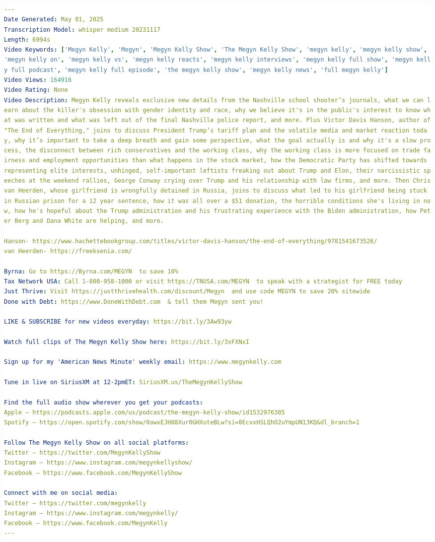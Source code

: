 ```yaml
---
Date Generated: May 01, 2025
Transcription Model: whisper medium 20231117
Length: 6994s
Video Keywords: ['Megyn Kelly', 'Megyn', 'Megyn Kelly Show', 'The Megyn Kelly Show', 'megyn kelly', 'megyn kelly show', 'megyn kelly on', 'megyn kelly vs', 'megyn kelly reacts', 'megyn kelly interviews', 'megyn kelly full show', 'megyn kelly full podcast', 'megyn kelly full episode', 'the megyn kelly show', 'megyn kelly news', 'full megyn kelly']
Video Views: 164916
Video Rating: None
Video Description: Megyn Kelly reveals exclusive new details from the Nashville school shooter’s journals, what we can learn about the killer's obsession with gender identity and race, why we believe it's in the public's interest to know what was written and what was left out of the final Nashville police report, and more. Plus Victor Davis Hanson, author of "The End of Everything," joins to discuss President Trump’s tariff plan and the volatile media and market reaction today, why it’s important to take a deep breath and gain some perspective, what the goal actually is and why it's a slow process, the disconnect between rich conservatives and the working class, why the working class is more focused on trade fairness and employment opportunities than what happens in the stock market, how the Democratic Party has shifted towards representing elite interests, unhinged, self-important leftists freaking out about Trump and Elon, their narcissistic speeches at the weekend rallies, George Conway crying over Trump and his relationship with law firms, and more. Then Chris van Heerden, whose girlfriend is wrongfully detained in Russia, joins to discuss what led to his girlfriend being stuck in Russian prison for a 12 year sentence, how it was all over a $51 donation, the horrible conditions she's living in now, how he's hopeful about the Trump administration and his frustrating experience with the Biden administration, how Peter Berg and Dana White are helping, and more.

Hanson- https://www.hachettebookgroup.com/titles/victor-davis-hanson/the-end-of-everything/9781541673526/
van Heerden- https://freeksenia.com/

Byrna: Go to https://Byrna.com/MEGYN  to save 10%
Tax Network USA: Call 1-800-958-1000 or visit https://TNUSA.com/MEGYN  to speak with a strategist for FREE today
Just Thrive: Visit https://justthrivehealth.com/discount/Megyn  and use code MEGYN to save 20% sitewide
Done with Debt: https://www.DoneWithDebt.com  & tell them Megyn sent you!

LIKE & SUBSCRIBE for new videos everyday: https://bit.ly/3Aw93yw

Watch full clips of The Megyn Kelly Show here: https://bit.ly/3xFXNxI

Sign up for my 'American News Minute' weekly email: https://www.megynkelly.com

Tune in live on SiriusXM at 12-2pmET: SiriusXM.us/TheMegynKellyShow

Find the full audio show wherever you get your podcasts:
Apple — https://podcasts.apple.com/us/podcast/the-megyn-kelly-show/id1532976305
Spotify — https://open.spotify.com/show/0awxEJH88Xur0GHXuteBLw?si=0EcxxHSLQhO2uYmpUN13KQ&dl_branch=1

Follow The Megyn Kelly Show on all social platforms:
Twitter — https://twitter.com/MegynKellyShow
Instagram — https://www.instagram.com/megynkellyshow/
Facebook — https://www.facebook.com/MegynKellyShow

Connect with me on social media:
Twitter — https://twitter.com/megynkelly
Instagram — https://www.instagram.com/megynkelly/
Facebook — https://www.facebook.com/MegynKelly
---
```
